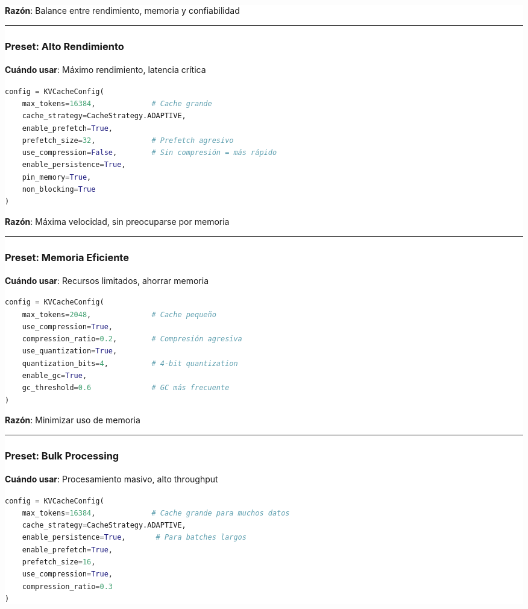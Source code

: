 **Razón**: Balance entre rendimiento, memoria y confiabilidad

---

### Preset: Alto Rendimiento

**Cuándo usar**: Máximo rendimiento, latencia crítica

```python
config = KVCacheConfig(
    max_tokens=16384,             # Cache grande
    cache_strategy=CacheStrategy.ADAPTIVE,
    enable_prefetch=True,
    prefetch_size=32,             # Prefetch agresivo
    use_compression=False,        # Sin compresión = más rápido
    enable_persistence=True,
    pin_memory=True,
    non_blocking=True
)
```

**Razón**: Máxima velocidad, sin preocuparse por memoria

---

### Preset: Memoria Eficiente

**Cuándo usar**: Recursos limitados, ahorrar memoria

```python
config = KVCacheConfig(
    max_tokens=2048,              # Cache pequeño
    use_compression=True,
    compression_ratio=0.2,        # Compresión agresiva
    use_quantization=True,
    quantization_bits=4,          # 4-bit quantization
    enable_gc=True,
    gc_threshold=0.6              # GC más frecuente
)
```

**Razón**: Minimizar uso de memoria

---

### Preset: Bulk Processing

**Cuándo usar**: Procesamiento masivo, alto throughput

```python
config = KVCacheConfig(
    max_tokens=16384,             # Cache grande para muchos datos
    cache_strategy=CacheStrategy.ADAPTIVE,
    enable_persistence=True,       # Para batches largos
    enable_prefetch=True,
    prefetch_size=16,
    use_compression=True,
    compression_ratio=0.3
)
```
